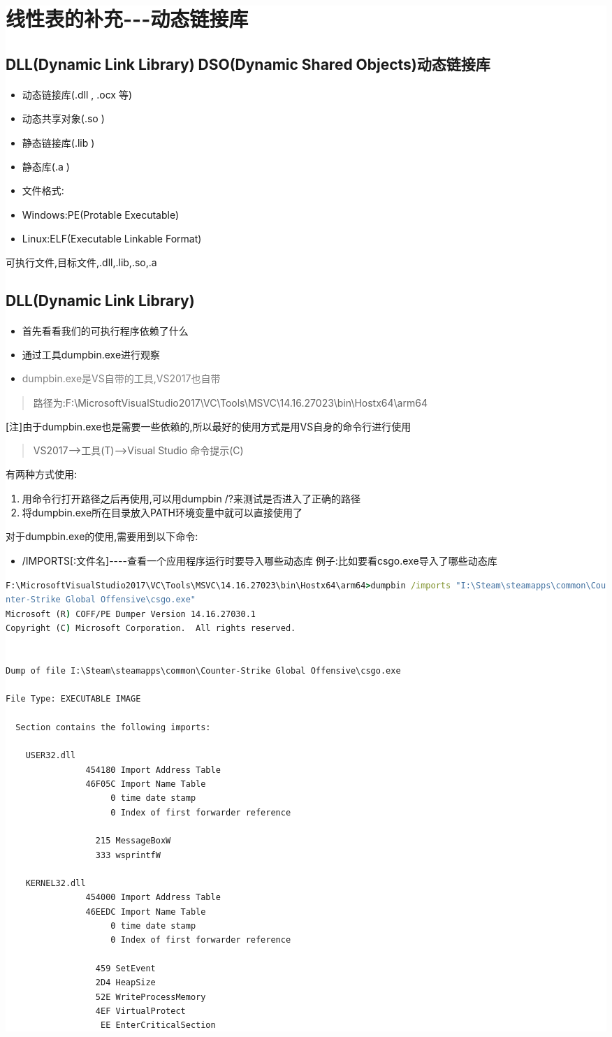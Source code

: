 线性表的补充---动态链接库
==========
DLL(Dynamic Link Library) DSO(Dynamic Shared Objects)动态链接库
----------
* 动态链接库(.dll , .ocx 等)
* 动态共享对象(.so )
* 静态链接库(.lib )
* 静态库(.a )

* 文件格式:
* Windows:PE(Protable Executable)
* Linux:ELF(Executable Linkable Format)

可执行文件,目标文件,.dll,.lib,.so,.a

DLL(Dynamic Link Library)
--------
* 首先看看我们的可执行程序依赖了什么

* 通过工具dumpbin.exe进行观察
* <font color=grey>dumpbin.exe是VS自带的工具,VS2017也自带</font>
>路径为:F:\MicrosoftVisualStudio2017\VC\Tools\MSVC\14.16.27023\bin\Hostx64\arm64

[注]由于dumpbin.exe也是需要一些依赖的,所以最好的使用方式是用VS自身的命令行进行使用
>VS2017-->工具(T)-->Visual Studio 命令提示(C)

有两种方式使用:
1. 用命令行打开路径之后再使用,可以用dumpbin /?来测试是否进入了正确的路径
2. 将dumpbin.exe所在目录放入PATH环境变量中就可以直接使用了

对于dumpbin.exe的使用,需要用到以下命令:
* /IMPORTS[:文件名]----查看一个应用程序运行时要导入哪些动态库
例子:比如要看csgo.exe导入了哪些动态库
```cmd
F:\MicrosoftVisualStudio2017\VC\Tools\MSVC\14.16.27023\bin\Hostx64\arm64>dumpbin /imports "I:\Steam\steamapps\common\Counter-Strike Global Offensive\csgo.exe"
Microsoft (R) COFF/PE Dumper Version 14.16.27030.1
Copyright (C) Microsoft Corporation.  All rights reserved.


Dump of file I:\Steam\steamapps\common\Counter-Strike Global Offensive\csgo.exe

File Type: EXECUTABLE IMAGE

  Section contains the following imports:

    USER32.dll
                454180 Import Address Table
                46F05C Import Name Table
                     0 time date stamp
                     0 Index of first forwarder reference

                  215 MessageBoxW
                  333 wsprintfW

    KERNEL32.dll
                454000 Import Address Table
                46EEDC Import Name Table
                     0 time date stamp
                     0 Index of first forwarder reference

                  459 SetEvent
                  2D4 HeapSize
                  52E WriteProcessMemory
                  4EF VirtualProtect
                   EE EnterCriticalSection
```